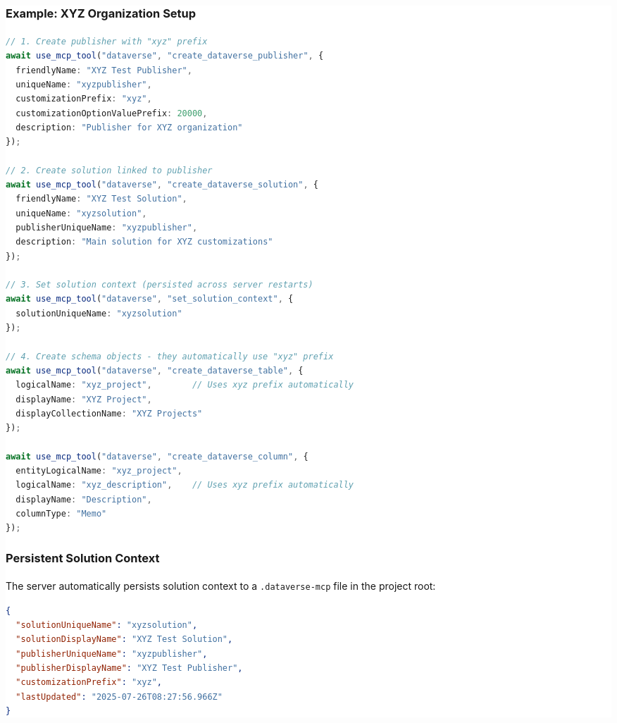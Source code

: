 ### Example: XYZ Organization Setup

```typescript
// 1. Create publisher with "xyz" prefix
await use_mcp_tool("dataverse", "create_dataverse_publisher", {
  friendlyName: "XYZ Test Publisher",
  uniqueName: "xyzpublisher",
  customizationPrefix: "xyz",
  customizationOptionValuePrefix: 20000,
  description: "Publisher for XYZ organization"
});

// 2. Create solution linked to publisher
await use_mcp_tool("dataverse", "create_dataverse_solution", {
  friendlyName: "XYZ Test Solution",
  uniqueName: "xyzsolution",
  publisherUniqueName: "xyzpublisher",
  description: "Main solution for XYZ customizations"
});

// 3. Set solution context (persisted across server restarts)
await use_mcp_tool("dataverse", "set_solution_context", {
  solutionUniqueName: "xyzsolution"
});

// 4. Create schema objects - they automatically use "xyz" prefix
await use_mcp_tool("dataverse", "create_dataverse_table", {
  logicalName: "xyz_project",        // Uses xyz prefix automatically
  displayName: "XYZ Project",
  displayCollectionName: "XYZ Projects"
});

await use_mcp_tool("dataverse", "create_dataverse_column", {
  entityLogicalName: "xyz_project",
  logicalName: "xyz_description",    // Uses xyz prefix automatically
  displayName: "Description",
  columnType: "Memo"
});
```

### Persistent Solution Context

The server automatically persists solution context to a `.dataverse-mcp` file in the project root:

```json
{
  "solutionUniqueName": "xyzsolution",
  "solutionDisplayName": "XYZ Test Solution",
  "publisherUniqueName": "xyzpublisher",
  "publisherDisplayName": "XYZ Test Publisher",
  "customizationPrefix": "xyz",
  "lastUpdated": "2025-07-26T08:27:56.966Z"
}
```
